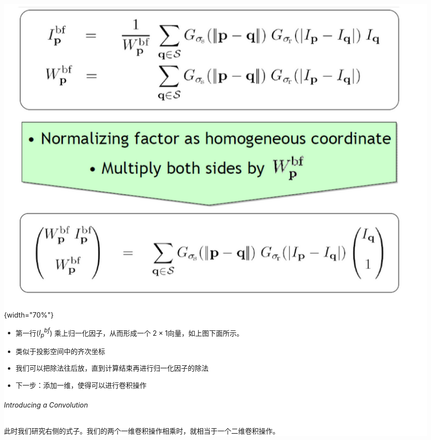 ![](images/ch5/image-24.png){width="70%"}

* 第一行($I_p^{bf}$) 乘上归一化因子，从而形成一个 $2\times 1$向量，如上图下面所示。

* 类似于投影空间中的齐次坐标
* 我们可以把除法往后放，直到计算结束再进行归一化因子的除法
* 下一步：添加一维，使得可以进行卷积操作

###### Introducing a Convolution

此时我们研究右侧的式子。我们的两个一维卷积操作相乘时，就相当于一个二维卷积操作。

